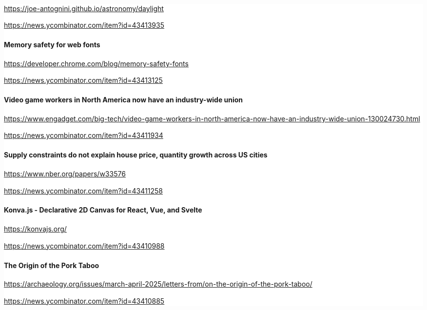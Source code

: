 <span style="color: blue!80!green"><https://joe-antognini.github.io/astronomy/daylight></span>

<span style="color: black!50"><https://news.ycombinator.com/item?id=43413935></span>

</div>

<div class="minipage">

#### Memory safety for web fonts

<span style="color: blue!80!green"><https://developer.chrome.com/blog/memory-safety-fonts></span>

<span style="color: black!50"><https://news.ycombinator.com/item?id=43413125></span>

</div>

<div class="minipage">

#### Video game workers in North America now have an industry-wide union

<span style="color: blue!80!green"><https://www.engadget.com/big-tech/video-game-workers-in-north-america-now-have-an-industry-wide-union-130024730.html></span>

<span style="color: black!50"><https://news.ycombinator.com/item?id=43411934></span>

</div>

<div class="minipage">

#### Supply constraints do not explain house price, quantity growth across US cities

<span style="color: blue!80!green"><https://www.nber.org/papers/w33576></span>

<span style="color: black!50"><https://news.ycombinator.com/item?id=43411258></span>

</div>

<div class="minipage">

#### Konva.js - Declarative 2D Canvas for React, Vue, and Svelte

<span style="color: blue!80!green"><https://konvajs.org/></span>

<span style="color: black!50"><https://news.ycombinator.com/item?id=43410988></span>

</div>

<div class="minipage">

#### The Origin of the Pork Taboo

<span style="color: blue!80!green"><https://archaeology.org/issues/march-april-2025/letters-from/on-the-origin-of-the-pork-taboo/></span>

<span style="color: black!50"><https://news.ycombinator.com/item?id=43410885></span>

</div>

<div class="minipage">
